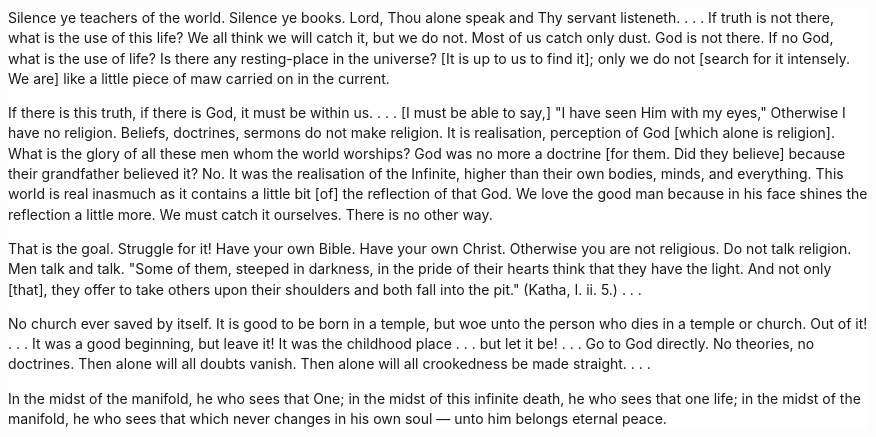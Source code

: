 Silence ye teachers of the world. Silence ye books. Lord, Thou alone
speak and Thy servant listeneth. . . . If truth is not there, what is
the use of this life? We all think we will catch it, but we do not. Most
of us catch only dust. God is not there. If no God, what is the use of
life? Is there any resting-place in the universe? \[It is up to us to
find it\]; only we do not \[search for it intensely. We are\] like a
little piece of maw carried on in the current.

If there is this truth, if there is God, it must be within us. . . . \[I
must be able to say,\] "I have seen Him with my eyes," Otherwise I have
no religion. Beliefs, doctrines, sermons do not make religion. It is
realisation, perception of God \[which alone is religion\]. What is the
glory of all these men whom the world worships? God was no more a
doctrine \[for them. Did they believe\] because their grandfather
believed it? No. It was the realisation of the Infinite, higher than
their own bodies, minds, and everything. This world is real inasmuch as
it contains a little bit \[of\] the reflection of that God. We love the
good man because in his face shines the reflection a little more. We
must catch it ourselves. There is no other way.

That is the goal. Struggle for it! Have your own Bible. Have your own
Christ. Otherwise you are not religious. Do not talk religion. Men talk
and talk. "Some of them, steeped in darkness, in the pride of their
hearts think that they have the light. And not only \[that\], they offer
to take others upon their shoulders and both fall into the pit." (Katha,
I. ii. 5.) . . .

No church ever saved by itself. It is good to be born in a temple, but
woe unto the person who dies in a temple or church. Out of it! . . . It
was a good beginning, but leave it! It was the childhood place . . . but
let it be! . . . Go to God directly. No theories, no doctrines. Then
alone will all doubts vanish. Then alone will all crookedness be made
straight. . . .

In the midst of the manifold, he who sees that One; in the midst of this
infinite death, he who sees that one life; in the midst of the manifold,
he who sees that which never changes in his own soul — unto him belongs
eternal peace.


